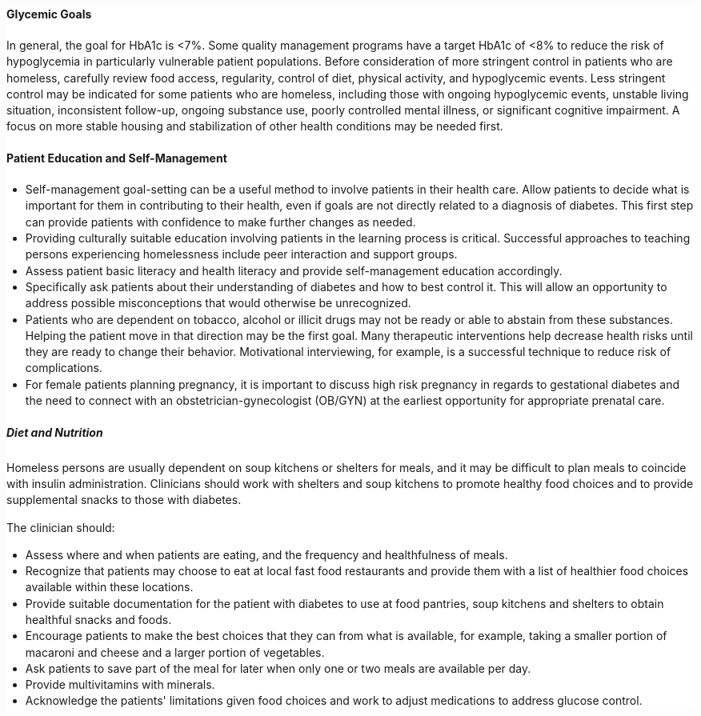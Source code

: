 ####  Glycemic Goals 


In general, the goal for HbA1c is  <7%. Some quality management programs have a target HbA1c of <8% to reduce the risk of hypoglycemia in particularly vulnerable patient populations. Before consideration of more stringent control in patients who are homeless, carefully review food access, regularity, control of diet, physical activity, and hypoglycemic events. Less stringent control may be indicated for some patients who are homeless, including those with ongoing hypoglycemic events, unstable living situation, inconsistent follow-up, ongoing substance use, poorly controlled mental illness, or significant cognitive impairment. A focus on more stable housing and stabilization of other health conditions may be needed first. 


####  Patient Education and Self-Management 


  * Self-management goal-setting can be a useful method to involve patients in their health care. Allow patients to decide what is important for them in contributing to their health, even if goals are not directly related to a diagnosis of diabetes. This first step can provide patients with confidence to make further changes as needed. 
  * Providing culturally suitable education involving patients in the learning process is critical. Successful approaches to teaching persons experiencing homelessness include peer interaction and support groups. 
  * Assess patient basic literacy and health literacy and provide self-management education accordingly. 
  * Specifically ask patients about their understanding of diabetes and how to best control it. This will allow an opportunity to address possible misconceptions that would otherwise be unrecognized. 
  * Patients who are dependent on tobacco, alcohol or illicit drugs may not be ready or able to abstain from these substances. Helping the patient move in that direction may be the first goal. Many therapeutic interventions help decrease health risks until they are ready to change their behavior. Motivational interviewing, for example, is a successful technique to reduce risk of complications. 
  * For female patients planning pregnancy, it is important to discuss high risk pregnancy in regards to gestational diabetes and the need to connect with an obstetrician-gynecologist (OB/GYN) at the earliest opportunity for appropriate prenatal care. 




#####  Diet and Nutrition 


Homeless persons are usually dependent on soup kitchens or shelters for meals, and it may be difficult to plan meals to coincide with insulin administration. Clinicians should work with shelters and soup kitchens to promote healthy food choices and to provide supplemental snacks to those with diabetes. 


The clinician should: 


  * Assess where and when patients are eating, and the frequency and healthfulness of meals. 
  * Recognize that patients may choose to eat at local fast food restaurants and provide them with a list of healthier food choices available within these locations. 
  * Provide suitable documentation for the patient with diabetes to use at food pantries, soup kitchens and shelters to obtain healthful snacks and foods. 
  * Encourage patients to make the best choices that they can from what is available, for example, taking a smaller portion of macaroni and cheese and a larger portion of vegetables. 
  * Ask patients to save part of the meal for later when only one or two meals are available per day. 
  * Provide multivitamins with minerals. 
  * Acknowledge the patients' limitations given food choices and work to adjust medications to address glucose control. 
